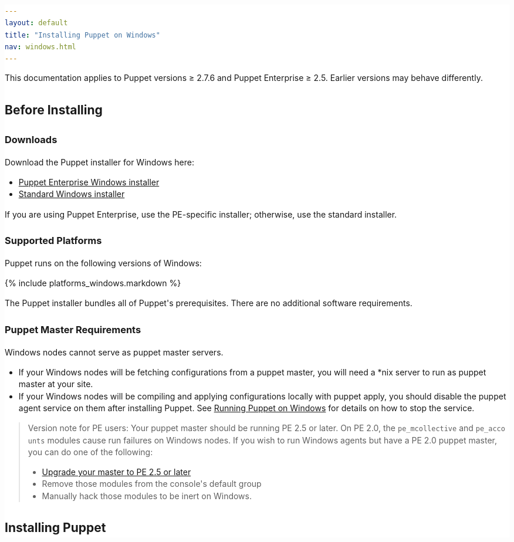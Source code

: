 ```yaml
---
layout: default
title: "Installing Puppet on Windows"
nav: windows.html
---
```


<span class="versionnote">This documentation applies to Puppet versions ≥ 2.7.6 and Puppet Enterprise ≥ 2.5. Earlier versions may behave differently.</span>

[downloads]: http://downloads.puppetlabs.com/windows
[pedownloads]: http://info.puppetlabs.com/download-pe.html

Before Installing
-----

### Downloads

Download the Puppet installer for Windows here:

* [Puppet Enterprise Windows installer][pedownloads]
* [Standard Windows installer][downloads]

If you are using Puppet Enterprise, use the PE-specific installer; otherwise, use the standard installer.

### Supported Platforms

Puppet runs on the following versions of Windows:

{% include platforms_windows.markdown %}

The Puppet installer bundles all of Puppet's prerequisites. There are no additional software requirements.

### Puppet Master Requirements

Windows nodes cannot serve as puppet master servers.

* If your Windows nodes will be fetching configurations from a puppet master, you will need a \*nix server to run as puppet master at your site.
* If your Windows nodes will be compiling and applying configurations locally with puppet apply, you should disable the puppet agent service on them after installing Puppet. See [Running Puppet on Windows](./running.html) for details on how to stop the service.

> Version note for PE users: Your puppet master should be running PE 2.5 or later. On PE 2.0, the `pe_mcollective` and `pe_accounts` modules cause run failures on Windows nodes. If you wish to run Windows agents but have a PE 2.0 puppet master, you can do one of the following:
>
> * [Upgrade your master to PE 2.5 or later](/pe/latest/install_upgrading.html)
> * Remove those modules from the console's default group
> * Manually hack those modules to be inert on Windows.



[running]: ./running.html

[server]: ./images/wizard_server.png
[startmenu]: ./images/start_menu.png

Installing Puppet
-----


[s]: /references/latest/configuration.html#server
[c]: /references/latest/configuration.html#caserver
[r]: /references/latest/configuration.html#certname
[e]: /references/latest/configuration.html#environment